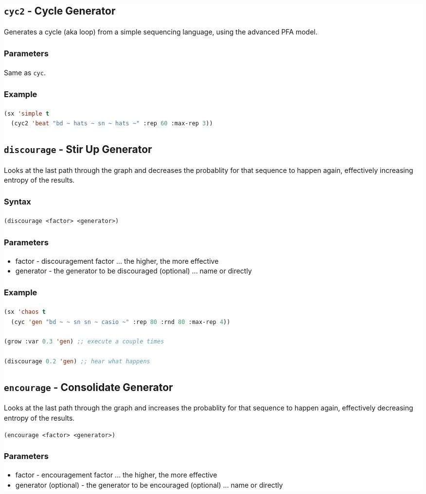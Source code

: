 ## `cyc2` - Cycle Generator

Generates a cycle (aka loop) from a simple sequencing language, using the advanced PFA model.

### Parameters
Same as `cyc`.

### Example

```lisp
(sx 'simple t
  (cyc2 'beat "bd ~ hats ~ sn ~ hats ~" :rep 60 :max-rep 3))
```

## `discourage` - Stir Up Generator

Looks at the last path through the graph and decreases the probablity for that sequence to happen again, effectively increasing entropy of the results. 

### Syntax

```lisp
(discourage <factor> <generator>)
```

### Parameters

* factor - discouragement factor ... the higher, the more effective
* generator - the generator to be discouraged (optional) ... name or directly

### Example

```lisp
(sx 'chaos t
  (cyc 'gen "bd ~ ~ sn sn ~ casio ~" :rep 80 :rnd 80 :max-rep 4))
  
(grow :var 0.3 'gen) ;; execute a couple times

(discourage 0.2 'gen) ;; hear what happens
```

## `encourage` - Consolidate Generator

Looks at the last path through the graph and increases the probablity for that sequence to happen again, effectively decreasing entropy of the results. 

```lisp
(encourage <factor> <generator>)
```

### Parameters

* factor - encouragement factor ... the higher, the more effective
* generator (optional) - the generator to be encouraged (optional) ... name or directly
